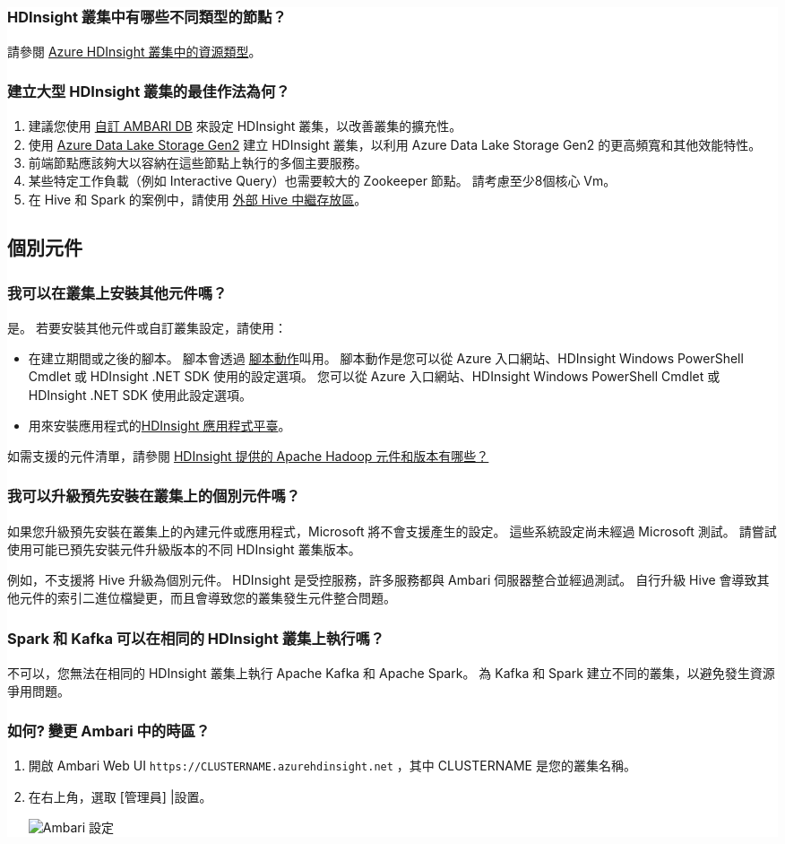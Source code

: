 ### <a name="what-are-the-various-types-of-nodes-in-an-hdinsight-cluster"></a>HDInsight 叢集中有哪些不同類型的節點？

請參閱 [Azure HDInsight 叢集中的資源類型](hdinsight-virtual-network-architecture.md#resource-types-in-azure-hdinsight-clusters)。

### <a name="what-are-the-best-practices-for-creating-large-hdinsight-clusters"></a>建立大型 HDInsight 叢集的最佳作法為何？

1. 建議您使用 [自訂 AMBARI DB](./hdinsight-custom-ambari-db.md) 來設定 HDInsight 叢集，以改善叢集的擴充性。
2. 使用 [Azure Data Lake Storage Gen2](./hdinsight-hadoop-use-data-lake-storage-gen2.md) 建立 HDInsight 叢集，以利用 Azure Data Lake Storage Gen2 的更高頻寬和其他效能特性。
3. 前端節點應該夠大以容納在這些節點上執行的多個主要服務。
4. 某些特定工作負載（例如 Interactive Query）也需要較大的 Zookeeper 節點。 請考慮至少8個核心 Vm。
5. 在 Hive 和 Spark 的案例中，請使用 [外部 Hive 中繼存放區](./hdinsight-use-external-metadata-stores.md)。

## <a name="individual-components"></a>個別元件

### <a name="can-i-install-additional-components-on-my-cluster"></a>我可以在叢集上安裝其他元件嗎？

是。 若要安裝其他元件或自訂叢集設定，請使用：

- 在建立期間或之後的腳本。 腳本會透過 [腳本動作](./hdinsight-hadoop-customize-cluster-linux.md)叫用。 腳本動作是您可以從 Azure 入口網站、HDInsight Windows PowerShell Cmdlet 或 HDInsight .NET SDK 使用的設定選項。 您可以從 Azure 入口網站、HDInsight Windows PowerShell Cmdlet 或 HDInsight .NET SDK 使用此設定選項。

- 用來安裝應用程式的[HDInsight 應用程式平臺](https://azure.microsoft.com/services/hdinsight/partner-ecosystem/)。

如需支援的元件清單，請參閱 [HDInsight 提供的 Apache Hadoop 元件和版本有哪些？](./hdinsight-component-versioning.md#apache-components-available-with-different-hdinsight-versions)

### <a name="can-i-upgrade-the-individual-components-that-are-pre-installed-on-the-cluster"></a>我可以升級預先安裝在叢集上的個別元件嗎？

如果您升級預先安裝在叢集上的內建元件或應用程式，Microsoft 將不會支援產生的設定。 這些系統設定尚未經過 Microsoft 測試。 請嘗試使用可能已預先安裝元件升級版本的不同 HDInsight 叢集版本。

例如，不支援將 Hive 升級為個別元件。 HDInsight 是受控服務，許多服務都與 Ambari 伺服器整合並經過測試。 自行升級 Hive 會導致其他元件的索引二進位檔變更，而且會導致您的叢集發生元件整合問題。

### <a name="can-spark-and-kafka-run-on-the-same-hdinsight-cluster"></a>Spark 和 Kafka 可以在相同的 HDInsight 叢集上執行嗎？

不可以，您無法在相同的 HDInsight 叢集上執行 Apache Kafka 和 Apache Spark。 為 Kafka 和 Spark 建立不同的叢集，以避免發生資源爭用問題。

### <a name="how-do-i-change-timezone-in-ambari"></a>如何? 變更 Ambari 中的時區？

1. 開啟 Ambari Web UI `https://CLUSTERNAME.azurehdinsight.net` ，其中 CLUSTERNAME 是您的叢集名稱。
2. 在右上角，選取 [管理員] |設置。 

   ![Ambari 設定](media/hdinsight-faq/ambari-settings.png)
